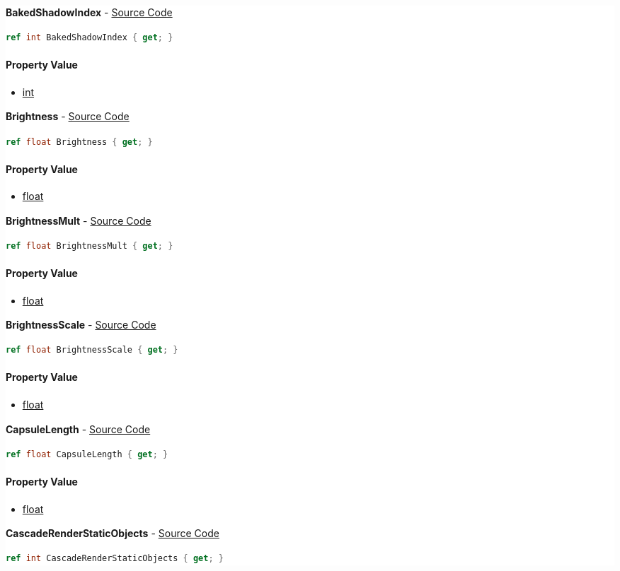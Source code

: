 **BakedShadowIndex** - [Source Code](https://github.com/swiftly-solution/swiftlys2/blob/main/managed/src/SwiftlyS2.Generated/Schemas/Interfaces/CLightComponent.cs#L92)

```csharp
ref int BakedShadowIndex { get; }
```

#### Property Value

- [int](https://learn.microsoft.com/dotnet/api/system.int32)

**Brightness** - [Source Code](https://github.com/swiftly-solution/swiftlys2/blob/main/managed/src/SwiftlyS2.Generated/Schemas/Interfaces/CLightComponent.cs#L22)

```csharp
ref float Brightness { get; }
```

#### Property Value

- [float](https://learn.microsoft.com/dotnet/api/system.single)

**BrightnessMult** - [Source Code](https://github.com/swiftly-solution/swiftlys2/blob/main/managed/src/SwiftlyS2.Generated/Schemas/Interfaces/CLightComponent.cs#L26)

```csharp
ref float BrightnessMult { get; }
```

#### Property Value

- [float](https://learn.microsoft.com/dotnet/api/system.single)

**BrightnessScale** - [Source Code](https://github.com/swiftly-solution/swiftlys2/blob/main/managed/src/SwiftlyS2.Generated/Schemas/Interfaces/CLightComponent.cs#L24)

```csharp
ref float BrightnessScale { get; }
```

#### Property Value

- [float](https://learn.microsoft.com/dotnet/api/system.single)

**CapsuleLength** - [Source Code](https://github.com/swiftly-solution/swiftlys2/blob/main/managed/src/SwiftlyS2.Generated/Schemas/Interfaces/CLightComponent.cs#L150)

```csharp
ref float CapsuleLength { get; }
```

#### Property Value

- [float](https://learn.microsoft.com/dotnet/api/system.single)

**CascadeRenderStaticObjects** - [Source Code](https://github.com/swiftly-solution/swiftlys2/blob/main/managed/src/SwiftlyS2.Generated/Schemas/Interfaces/CLightComponent.cs#L66)

```csharp
ref int CascadeRenderStaticObjects { get; }
```

